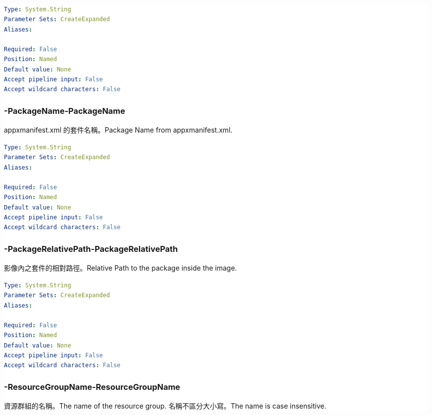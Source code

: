 ```yaml
Type: System.String
Parameter Sets: CreateExpanded
Aliases:

Required: False
Position: Named
Default value: None
Accept pipeline input: False
Accept wildcard characters: False
```

### <span data-ttu-id="dafb2-142">-PackageName</span><span class="sxs-lookup"><span data-stu-id="dafb2-142">-PackageName</span></span>
<span data-ttu-id="dafb2-143">appxmanifest.xml 的套件名稱。</span><span class="sxs-lookup"><span data-stu-id="dafb2-143">Package Name from appxmanifest.xml.</span></span>

```yaml
Type: System.String
Parameter Sets: CreateExpanded
Aliases:

Required: False
Position: Named
Default value: None
Accept pipeline input: False
Accept wildcard characters: False
```

### <span data-ttu-id="dafb2-144">-PackageRelativePath</span><span class="sxs-lookup"><span data-stu-id="dafb2-144">-PackageRelativePath</span></span>
<span data-ttu-id="dafb2-145">影像內之套件的相對路徑。</span><span class="sxs-lookup"><span data-stu-id="dafb2-145">Relative Path to the package inside the image.</span></span>

```yaml
Type: System.String
Parameter Sets: CreateExpanded
Aliases:

Required: False
Position: Named
Default value: None
Accept pipeline input: False
Accept wildcard characters: False
```

### <span data-ttu-id="dafb2-146">-ResourceGroupName</span><span class="sxs-lookup"><span data-stu-id="dafb2-146">-ResourceGroupName</span></span>
<span data-ttu-id="dafb2-147">資源群組的名稱。</span><span class="sxs-lookup"><span data-stu-id="dafb2-147">The name of the resource group.</span></span>
<span data-ttu-id="dafb2-148">名稱不區分大小寫。</span><span class="sxs-lookup"><span data-stu-id="dafb2-148">The name is case insensitive.</span></span>
